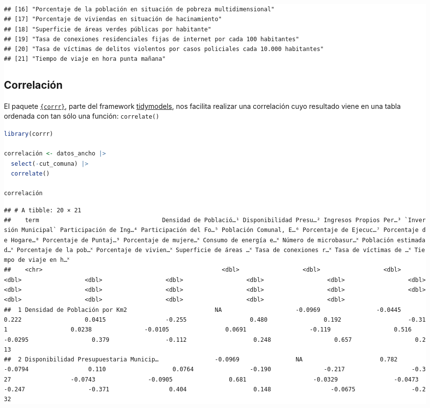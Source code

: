 ```
## [16] "Porcentaje de la población en situación de pobreza multidimensional"                                  
## [17] "Porcentaje de viviendas en situación de hacinamiento"                                                 
## [18] "Superficie de áreas verdes públicas por habitante"                                                    
## [19] "Tasa de conexiones residenciales fijas de internet por cada 100 habitantes"                           
## [20] "Tasa de víctimas de delitos violentos por casos policiales cada 10.000 habitantes"                    
## [21] "Tiempo de viaje en hora punta mañana"
```





## Correlación

El paquete [`{corrr}`](https://corrr.tidymodels.org), parte del framework [tidymodels](https://www.tidymodels.org), nos facilita realizar una correlación cuyo resultado viene en una tabla ordenada con tan sólo una función: `correlate()`







``` r
library(corrr)

correlación <- datos_ancho |> 
  select(-cut_comuna) |> 
  correlate() 

correlación
```

```
## # A tibble: 20 × 21
##    term                                   Densidad de Població…¹ Disponibilidad Presu…² Ingresos Propios Per…³ `Inversión Municipal` Participación de Ing…⁴ Participación del Fo…⁵ Población Comunal, E…⁶ Porcentaje de Ejecuc…⁷ Porcentaje de Hogare…⁸ Porcentaje de Puntaj…⁹ Porcentaje de mujere…˟ Consumo de energía e…˟ Número de microbasur…˟ Población estimada d…˟ Porcentaje de la pob…˟ Porcentaje de vivien…˟ Superficie de áreas …˟ Tasa de conexiones r…˟ Tasa de víctimas de …˟ Tiempo de viaje en h…˟
##    <chr>                                                   <dbl>                  <dbl>                  <dbl>                 <dbl>                  <dbl>                  <dbl>                  <dbl>                  <dbl>                  <dbl>                  <dbl>                  <dbl>                  <dbl>                  <dbl>                  <dbl>                  <dbl>                  <dbl>                  <dbl>                  <dbl>                  <dbl>                  <dbl>
##  1 Densidad de Población por Km2                         NA                     -0.0969                -0.0445               0.222                  0.0415                 -0.255                  0.480                0.192                   -0.311                  0.0238               -0.0105                0.0691                  -0.119                  0.516                -0.0295                  0.379                -0.112                   0.248                  0.657                  0.213 
##  2 Disponibilidad Presupuestaria Municip…                -0.0969                NA                      0.782               -0.0794                 0.110                   0.0764                -0.190               -0.217                   -0.327                 -0.0743               -0.0905                0.681                   -0.0329                -0.0473               -0.247                  -0.371                 0.404                   0.148                 -0.0675                -0.232 
```